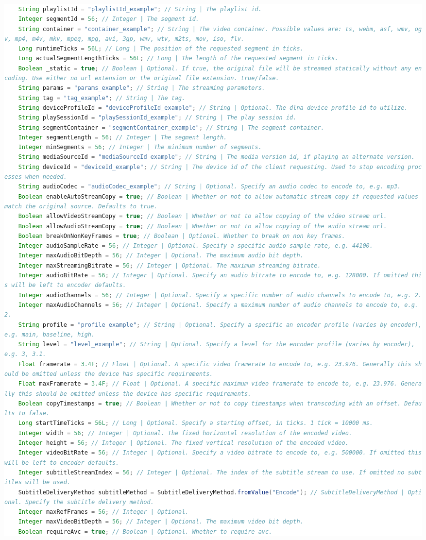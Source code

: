 ```java
    String playlistId = "playlistId_example"; // String | The playlist id.
    Integer segmentId = 56; // Integer | The segment id.
    String container = "container_example"; // String | The video container. Possible values are: ts, webm, asf, wmv, ogv, mp4, m4v, mkv, mpeg, mpg, avi, 3gp, wmv, wtv, m2ts, mov, iso, flv.
    Long runtimeTicks = 56L; // Long | The position of the requested segment in ticks.
    Long actualSegmentLengthTicks = 56L; // Long | The length of the requested segment in ticks.
    Boolean _static = true; // Boolean | Optional. If true, the original file will be streamed statically without any encoding. Use either no url extension or the original file extension. true/false.
    String params = "params_example"; // String | The streaming parameters.
    String tag = "tag_example"; // String | The tag.
    String deviceProfileId = "deviceProfileId_example"; // String | Optional. The dlna device profile id to utilize.
    String playSessionId = "playSessionId_example"; // String | The play session id.
    String segmentContainer = "segmentContainer_example"; // String | The segment container.
    Integer segmentLength = 56; // Integer | The segment length.
    Integer minSegments = 56; // Integer | The minimum number of segments.
    String mediaSourceId = "mediaSourceId_example"; // String | The media version id, if playing an alternate version.
    String deviceId = "deviceId_example"; // String | The device id of the client requesting. Used to stop encoding processes when needed.
    String audioCodec = "audioCodec_example"; // String | Optional. Specify an audio codec to encode to, e.g. mp3.
    Boolean enableAutoStreamCopy = true; // Boolean | Whether or not to allow automatic stream copy if requested values match the original source. Defaults to true.
    Boolean allowVideoStreamCopy = true; // Boolean | Whether or not to allow copying of the video stream url.
    Boolean allowAudioStreamCopy = true; // Boolean | Whether or not to allow copying of the audio stream url.
    Boolean breakOnNonKeyFrames = true; // Boolean | Optional. Whether to break on non key frames.
    Integer audioSampleRate = 56; // Integer | Optional. Specify a specific audio sample rate, e.g. 44100.
    Integer maxAudioBitDepth = 56; // Integer | Optional. The maximum audio bit depth.
    Integer maxStreamingBitrate = 56; // Integer | Optional. The maximum streaming bitrate.
    Integer audioBitRate = 56; // Integer | Optional. Specify an audio bitrate to encode to, e.g. 128000. If omitted this will be left to encoder defaults.
    Integer audioChannels = 56; // Integer | Optional. Specify a specific number of audio channels to encode to, e.g. 2.
    Integer maxAudioChannels = 56; // Integer | Optional. Specify a maximum number of audio channels to encode to, e.g. 2.
    String profile = "profile_example"; // String | Optional. Specify a specific an encoder profile (varies by encoder), e.g. main, baseline, high.
    String level = "level_example"; // String | Optional. Specify a level for the encoder profile (varies by encoder), e.g. 3, 3.1.
    Float framerate = 3.4F; // Float | Optional. A specific video framerate to encode to, e.g. 23.976. Generally this should be omitted unless the device has specific requirements.
    Float maxFramerate = 3.4F; // Float | Optional. A specific maximum video framerate to encode to, e.g. 23.976. Generally this should be omitted unless the device has specific requirements.
    Boolean copyTimestamps = true; // Boolean | Whether or not to copy timestamps when transcoding with an offset. Defaults to false.
    Long startTimeTicks = 56L; // Long | Optional. Specify a starting offset, in ticks. 1 tick = 10000 ms.
    Integer width = 56; // Integer | Optional. The fixed horizontal resolution of the encoded video.
    Integer height = 56; // Integer | Optional. The fixed vertical resolution of the encoded video.
    Integer videoBitRate = 56; // Integer | Optional. Specify a video bitrate to encode to, e.g. 500000. If omitted this will be left to encoder defaults.
    Integer subtitleStreamIndex = 56; // Integer | Optional. The index of the subtitle stream to use. If omitted no subtitles will be used.
    SubtitleDeliveryMethod subtitleMethod = SubtitleDeliveryMethod.fromValue("Encode"); // SubtitleDeliveryMethod | Optional. Specify the subtitle delivery method.
    Integer maxRefFrames = 56; // Integer | Optional.
    Integer maxVideoBitDepth = 56; // Integer | Optional. The maximum video bit depth.
    Boolean requireAvc = true; // Boolean | Optional. Whether to require avc.
```